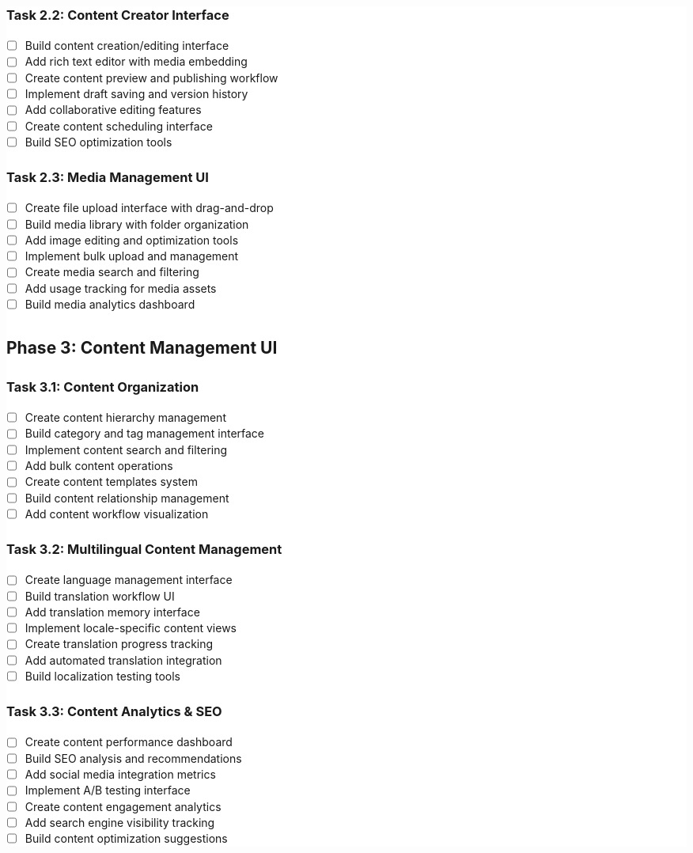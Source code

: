 ### Task 2.2: Content Creator Interface

- [ ] Build content creation/editing interface
- [ ] Add rich text editor with media embedding
- [ ] Create content preview and publishing workflow
- [ ] Implement draft saving and version history
- [ ] Add collaborative editing features
- [ ] Create content scheduling interface
- [ ] Build SEO optimization tools

### Task 2.3: Media Management UI

- [ ] Create file upload interface with drag-and-drop
- [ ] Build media library with folder organization
- [ ] Add image editing and optimization tools
- [ ] Implement bulk upload and management
- [ ] Create media search and filtering
- [ ] Add usage tracking for media assets
- [ ] Build media analytics dashboard

## Phase 3: Content Management UI

### Task 3.1: Content Organization

- [ ] Create content hierarchy management
- [ ] Build category and tag management interface
- [ ] Implement content search and filtering
- [ ] Add bulk content operations
- [ ] Create content templates system
- [ ] Build content relationship management
- [ ] Add content workflow visualization

### Task 3.2: Multilingual Content Management

- [ ] Create language management interface
- [ ] Build translation workflow UI
- [ ] Add translation memory interface
- [ ] Implement locale-specific content views
- [ ] Create translation progress tracking
- [ ] Add automated translation integration
- [ ] Build localization testing tools

### Task 3.3: Content Analytics & SEO

- [ ] Create content performance dashboard
- [ ] Build SEO analysis and recommendations
- [ ] Add social media integration metrics
- [ ] Implement A/B testing interface
- [ ] Create content engagement analytics
- [ ] Add search engine visibility tracking
- [ ] Build content optimization suggestions
